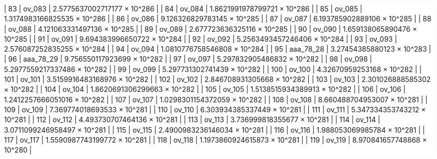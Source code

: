 | 83 | ov_083 | 2.5775637002717177 × 10^286 |
| 84 | ov_084 | 1.8621991978799721 × 10^286 |
| 85 | ov_085 | 1.3174983166825535 × 10^286 |
| 86 | ov_086 | 9.126326829783145 × 10^285 |
| 87 | ov_087 | 6.193785902889106 × 10^285 |
| 88 | ov_088 | 4.121063331497136 × 10^285 |
| 89 | ov_089 | 2.677723636325116 × 10^285 |
| 90 | ov_090 | 1.659138065890476 × 10^285 |
| 91 | ov_091 | 9.694383996650722 × 10^284 |
| 92 | ov_092 | 5.2563493457246406 × 10^284 |
| 93 | ov_093 | 2.576087252835255 × 10^284 |
| 94 | ov_094 | 1.0810776758546808 × 10^284 |
| 95 | aaa_78_28 | 3.27454385880123 × 10^283 |
| 96 | aaa_78_29 | 9.756550117923699 × 10^282 |
| 97 | ov_097 | 5.297832905486832 × 10^282 |
| 98 | ov_098 | 5.2977559217337486 × 10^282 |
| 99 | ov_099 | 5.297731302741439 × 10^282 |
| 100 | ov_100 | 4.32670959253168 × 10^282 |
| 101 | ov_101 | 3.5159916483168976 × 10^282 |
| 102 | ov_102 | 2.846708931305668 × 10^282 |
| 103 | ov_103 | 2.301026888585302 × 10^282 |
| 104 | ov_104 | 1.8620691306299663 × 10^282 |
| 105 | ov_105 | 1.5138515934389913 × 10^282 |
| 106 | ov_106 | 1.2412257666051016 × 10^282 |
| 107 | ov_107 | 1.0298301154372059 × 10^282 |
| 108 | ov_108 | 8.660488704953007 × 10^281 |
| 109 | ov_109 | 7.369774018693533 × 10^281 |
| 110 | ov_110 | 6.303934385337449 × 10^281 |
| 111 | ov_111 | 5.347334353743212 × 10^281 |
| 112 | ov_112 | 4.493730707464136 × 10^281 |
| 113 | ov_113 | 3.736999818355677 × 10^281 |
| 114 | ov_114 | 3.0711099246958497 × 10^281 |
| 115 | ov_115 | 2.4900983236146034 × 10^281 |
| 116 | ov_116 | 1.988053069985784 × 10^281 |
| 117 | ov_117 | 1.5590987743199772 × 10^281 |
| 118 | ov_118 | 1.1973860924615873 × 10^281 |
| 119 | ov_119 | 8.970841657748868 × 10^280 |